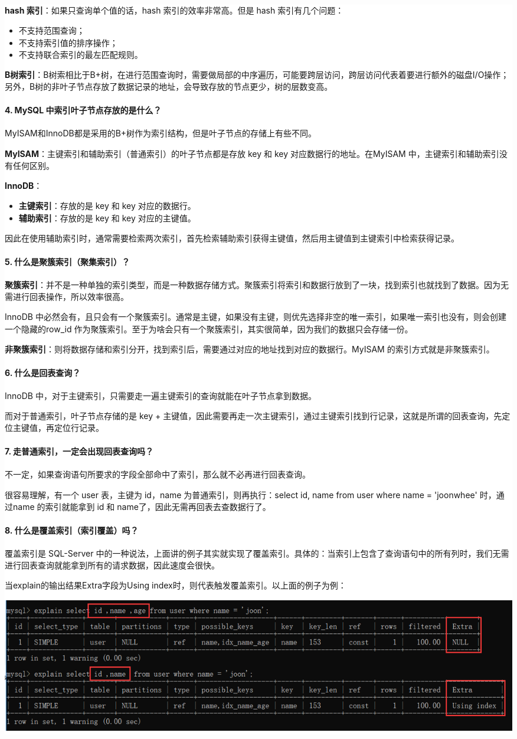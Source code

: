 **hash 索引**：如果只查询单个值的话，hash 索引的效率非常高。但是 hash 索引有几个问题：

- 不支持范围查询；
- 不支持索引值的排序操作；
- 不支持联合索引的最左匹配规则。

**B树索引**：B树索相比于B+树，在进行范围查询时，需要做局部的中序遍历，可能要跨层访问，跨层访问代表着要进行额外的磁盘I/O操作；另外，B树的非叶子节点存放了数据记录的地址，会导致存放的节点更少，树的层数变高。

#### 4. MySQL 中索引叶子节点存放的是什么？

MyISAM和InnoDB都是采用的B+树作为索引结构，但是叶子节点的存储上有些不同。

**MyISAM**：主键索引和辅助索引（普通索引）的叶子节点都是存放 key 和 key 对应数据行的地址。在MyISAM 中，主键索引和辅助索引没有任何区别。

**InnoDB**：

- **主键索引**：存放的是 key 和 key 对应的数据行。
- **辅助索引**：存放的是 key 和 key 对应的主键值。

因此在使用辅助索引时，通常需要检索两次索引，首先检索辅助索引获得主键值，然后用主键值到主键索引中检索获得记录。

#### 5. 什么是聚簇索引（聚集索引）？

**聚簇索引**：并不是一种单独的索引类型，而是一种数据存储方式。聚簇索引将索引和数据行放到了一块，找到索引也就找到了数据。因为无需进行回表操作，所以效率很高。

InnoDB 中必然会有，且只会有一个聚簇索引。通常是主键，如果没有主键，则优先选择非空的唯一索引，如果唯一索引也没有，则会创建一个隐藏的row_id 作为聚簇索引。至于为啥会只有一个聚簇索引，其实很简单，因为我们的数据只会存储一份。

**非聚簇索引**：则将数据存储和索引分开，找到索引后，需要通过对应的地址找到对应的数据行。MyISAM 的索引方式就是非聚簇索引。

#### 6. 什么是回表查询？

InnoDB 中，对于主键索引，只需要走一遍主键索引的查询就能在叶子节点拿到数据。

而对于普通索引，叶子节点存储的是 key + 主键值，因此需要再走一次主键索引，通过主键索引找到行记录，这就是所谓的回表查询，先定位主键值，再定位行记录。

#### 7. 走普通索引，一定会出现回表查询吗？

不一定，如果查询语句所要求的字段全部命中了索引，那么就不必再进行回表查询。

很容易理解，有一个 user 表，主键为 id，name 为普通索引，则再执行：select id, name from user where name = 'joonwhee' 时，通过name 的索引就能拿到 id 和 name了，因此无需再回表去查数据行了。

#### 8. 什么是覆盖索引（索引覆盖）吗？

覆盖索引是 SQL-Server 中的一种说法，上面讲的例子其实就实现了覆盖索引。具体的：当索引上包含了查询语句中的所有列时，我们无需进行回表查询就能拿到所有的请求数据，因此速度会很快。

当explain的输出结果Extra字段为Using index时，则代表触发覆盖索引。以上面的例子为例：

![img](assets/aHR0cHM6Ly9tbWJpei5xcGljLmNuL3N6X21tYml6X3BuZy9LUlJ4dnFHY2ljWkhHY0JXdFdpYmxRb1RFWWdZcUlGQVJ3eDB5c3FQZ3JlemJteVFCdFRqMmJYWGZpYjR5aWJTZmxBNWhjT0JXZ0NpYXNjVUNvaWJDUDV1WmZuQS8.png) 
